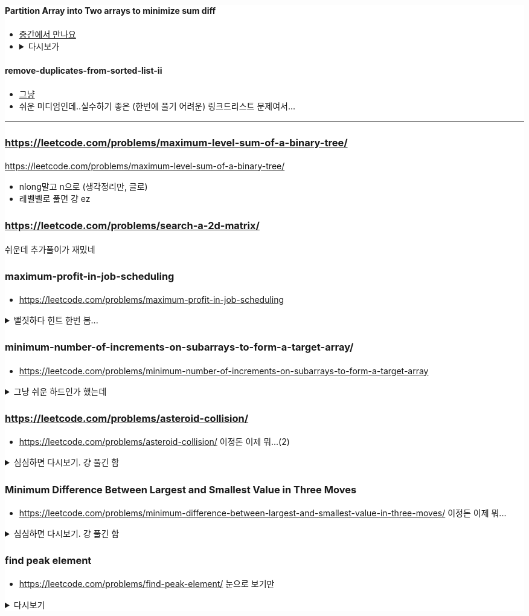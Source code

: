 #### Partition Array into Two arrays to minimize sum diff
* <a href="https://leetcode.com/problems/partition-array-into-two-arrays-to-minimize-sum-difference/" target="_blank">중간에서 만나요</a>
* <details><summary>다시보가</summary></details>


#### remove-duplicates-from-sorted-list-ii

* <a href="https://leetcode.com/problems/remove-duplicates-from-sorted-list-ii/submissions/" target="_blank">그냥</a>
* 쉬운 미디엄인데..실수하기 좋은 (한번에 풀기 어려운) 링크드리스트 문제여서...


--------------------------------

### https://leetcode.com/problems/maximum-level-sum-of-a-binary-tree/
https://leetcode.com/problems/maximum-level-sum-of-a-binary-tree/
- nlong말고 n으로 (생각정리만, 글로)
- 레벨벨로 풀면 걍 ez

### https://leetcode.com/problems/search-a-2d-matrix/
쉬운데 추가풀이가 재밌네

### maximum-profit-in-job-scheduling
- <a href="https://leetcode.com/problems/maximum-profit-in-job-scheduling" target="_blank">https://leetcode.com/problems/maximum-profit-in-job-scheduling</a> 
<details><summary>뻘짓하다 힌트 한번 봄...</summary></details>


### minimum-number-of-increments-on-subarrays-to-form-a-target-array/
- <a href="https://leetcode.com/problems/minimum-number-of-increments-on-subarrays-to-form-a-target-array/" target="_blank">https://leetcode.com/problems/minimum-number-of-increments-on-subarrays-to-form-a-target-array</a> 
<details><summary>그냥 쉬운 하드인가 했는데</summary></details>


### https://leetcode.com/problems/asteroid-collision/
- <a href="https://leetcode.com/problems/asteroid-collision/" target="_blank">https://leetcode.com/problems/asteroid-collision/</a> 이정돈 이제 뭐...(2)
<details><summary>심심하면 다시보기. 걍 풀긴 함</summary></details>

### Minimum Difference Between Largest and Smallest Value in Three Moves
- <a href="https://leetcode.com/problems/minimum-difference-between-largest-and-smallest-value-in-three-moves/" target="_blank">https://leetcode.com/problems/minimum-difference-between-largest-and-smallest-value-in-three-moves/</a> 이정돈 이제 뭐...
<details><summary>심심하면 다시보기. 걍 풀긴 함</summary></details>

### find peak element
- <a href="https://leetcode.com/problems/find-peak-element/" target="_blank">https://leetcode.com/problems/find-peak-element/</a> 눈으로 보기만
<details><summary>다시보기</summary></details>
